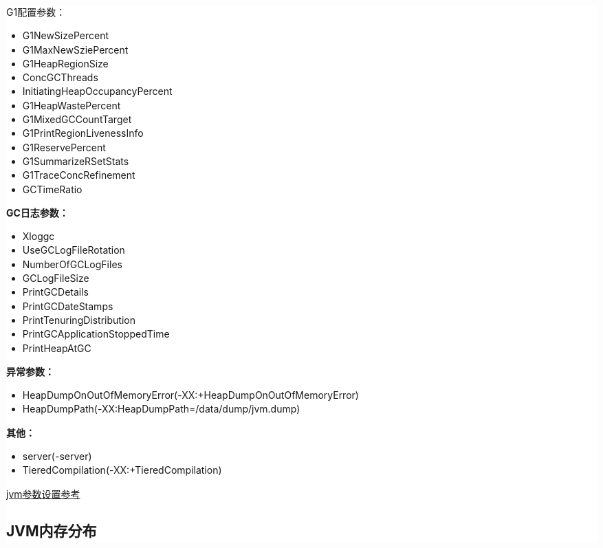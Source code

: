 G1配置参数：
* G1NewSizePercent
* G1MaxNewSziePercent
* G1HeapRegionSize
* ConcGCThreads
* InitiatingHeapOccupancyPercent
* G1HeapWastePercent
* G1MixedGCCountTarget
* G1PrintRegionLivenessInfo
* G1ReservePercent
* G1SummarizeRSetStats
* G1TraceConcRefinement
* GCTimeRatio

**GC日志参数：**
* Xloggc
* UseGCLogFileRotation
* NumberOfGCLogFiles
* GCLogFileSize
* PrintGCDetails
* PrintGCDateStamps
* PrintTenuringDistribution
* PrintGCApplicationStoppedTime
* PrintHeapAtGC

**异常参数：**
* HeapDumpOnOutOfMemoryError(-XX:+HeapDumpOnOutOfMemoryError)
* HeapDumpPath(-XX:HeapDumpPath=/data/dump/jvm.dump)

**其他：**
* server(-server)
* TieredCompilation(-XX:+TieredCompilation)

[jvm参数设置参考](https://www.cnblogs.com/jmcui/p/12051328.html)



## JVM内存分布
